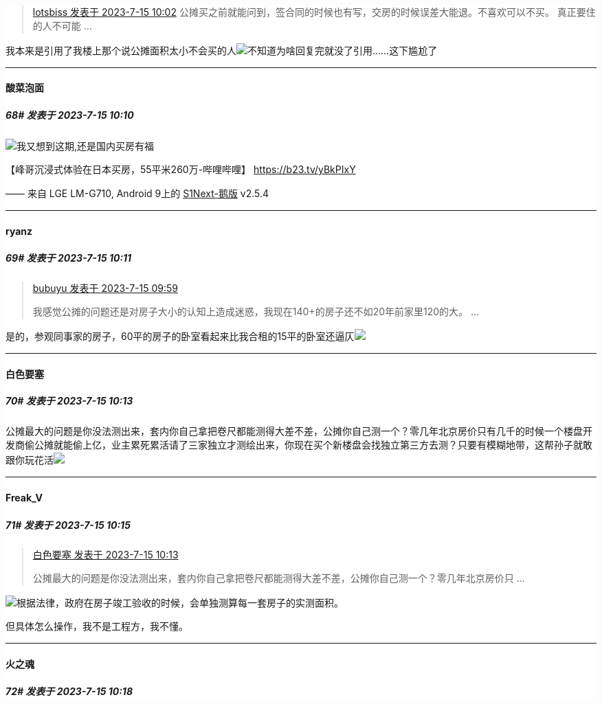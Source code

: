 <blockquote><a href="httphttps://bbs.saraba1st.com/2b/forum.php?mod=redirect&amp;goto=findpost&amp;pid=61668557&amp;ptid=2144500" target="_blank">lotsbiss 发表于 2023-7-15 10:02</a>
公摊买之前就能问到，签合同的时候也有写，交房的时候误差大能退。不喜欢可以不买。
真正要住的人不可能 ...</blockquote>
我本来是引用了我楼上那个说公摊面积太小不会买的人<img src="https://static.saraba1st.com/image/smiley/face2017/002.png" referrerpolicy="no-referrer">不知道为啥回复完就没了引用……这下尴尬了

*****

####  酸菜泡面  
##### 68#       发表于 2023-7-15 10:10

<img src="https://static.saraba1st.com/image/smiley/face2017/067.png" referrerpolicy="no-referrer">我又想到这期,还是国内买房有福

【峰哥沉浸式体验在日本买房，55平米260万-哔哩哔哩】 https://b23.tv/yBkPIxY

—— 来自 LGE LM-G710, Android 9上的 [S1Next-鹅版](https://github.com/ykrank/S1-Next/releases) v2.5.4

*****

####  ryanz  
##### 69#       发表于 2023-7-15 10:11

<blockquote><a href="httphttps://bbs.saraba1st.com/2b/forum.php?mod=redirect&amp;goto=findpost&amp;pid=61668532&amp;ptid=2144500" target="_blank">bubuyu 发表于 2023-7-15 09:59</a>

我感觉公摊的问题还是对房子大小的认知上造成迷惑，我现在140+的房子还不如20年前家里120的大。 ...</blockquote>
是的，参观同事家的房子，60平的房子的卧室看起来比我合租的15平的卧室还逼仄<img src="https://static.saraba1st.com/image/smiley/face2017/068.png" referrerpolicy="no-referrer">

*****

####  白色要塞  
##### 70#       发表于 2023-7-15 10:13

公摊最大的问题是你没法测出来，套内你自己拿把卷尺都能测得大差不差，公摊你自己测一个？零几年北京房价只有几千的时候一个楼盘开发商偷公摊就能偷上亿，业主累死累活请了三家独立才测绘出来，你现在买个新楼盘会找独立第三方去测？只要有模糊地带，这帮孙子就敢跟你玩花活<img src="https://static.saraba1st.com/image/smiley/face2017/037.png" referrerpolicy="no-referrer">


*****

####  Freak_V  
##### 71#       发表于 2023-7-15 10:15

<blockquote><a href="httphttps://bbs.saraba1st.com/2b/forum.php?mod=redirect&amp;goto=findpost&amp;pid=61668659&amp;ptid=2144500" target="_blank">白色要塞 发表于 2023-7-15 10:13</a>

公摊最大的问题是你没法测出来，套内你自己拿把卷尺都能测得大差不差，公摊你自己测一个？零几年北京房价只 ...</blockquote>
<img src="https://static.saraba1st.com/image/smiley/face2017/001.png" referrerpolicy="no-referrer">根据法律，政府在房子竣工验收的时候，会单独测算每一套房子的实测面积。

但具体怎么操作，我不是工程方，我不懂。

*****

####  火之魂  
##### 72#       发表于 2023-7-15 10:18

